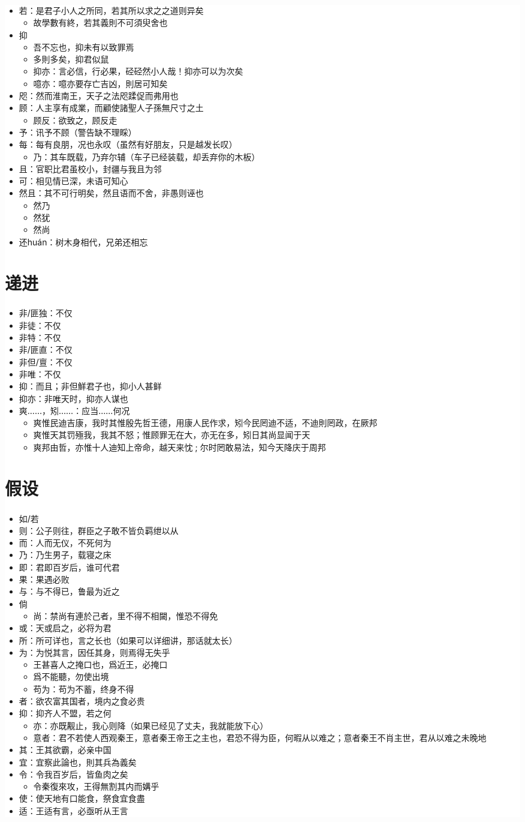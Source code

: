 * 若：是君子小人之所同，若其所以求之之道则异矣
	* 故學數有終，若其義則不可須臾舍也
* 抑
	* 吾不忘也，抑未有以致罪焉
	* 多則多矣，抑君似鼠
	* 抑亦：言必信，行必果，硁硁然小人哉！抑亦可以为次矣
	* 噫亦：噫亦要存亡吉凶，則居可知矣
* 咫：然而淮南王，天子之法咫蹂促而弗用也
* 顾：人主享有成業，而顧使諸聖人子孫無尺寸之土
	* 顾反：欲致之，顾反走
* 予：讯予不顾（警告缺不理睬）
* 每：每有良朋，况也永叹（虽然有好朋友，只是越发长叹）
	* 乃：其车既载，乃弃尔辅（车子已经装载，却丢弃你的木板）
* 且：官职比君虽校小，封疆与我且为邻
* 可：相见情已深，未语可知心
* 然且：其不可行明矣，然且语而不舍，非愚则诬也
	* 然乃
	* 然犹
	* 然尚
* 还huán：树木身相代，兄弟还相忘

# 递进
* 非/匪独：不仅
* 非徒：不仅
* 非特：不仅
* 非/匪直：不仅
* 非但/亶：不仅
* 非唯：不仅
* 抑：而且；非但鮮君子也，抑小人甚鲜
* 抑亦：非唯天时，抑亦人谋也
* 爽……，矧……：应当……何况
	* 爽惟民迪吉康，我时其惟殷先哲王德，用康人民作求，矧今民罔迪不适，不迪則罔政，在厥邦
	* 爽惟天其罚殛我，我其不怒；惟顾罪无在大，亦无在多，矧日其尚显闻于天
	* 爽邦由哲，亦惟十人迪知上帝命，越天来忱 ; 尔时罔敢易法，知今天降庆于周邦

# 假设
* 如/若
* 则：公子则往，群臣之子敢不皆负羁绁以从
* 而：人而无仪，不死何为
* 乃：乃生男子，载寝之床
* 即：君即百岁后，谁可代君
* 果：果遇必败
* 与：与不得已，鲁最为近之
* 倘
	* 尚：禁尚有連於己者，里不得不相闚，惟恐不得免
* 或：天或启之，必将为君
* 所：所可详也，言之长也（如果可以详细讲，那话就太长）
* 为：为悦其言，因任其身，则焉得无失乎
	* 王甚喜人之掩口也，爲近王，必掩口
	* 爲不能聽，勿使出境
	* 苟为：苟为不蓄，终身不得
* 者：欲农富其国者，境内之食必贵
* 抑：抑齐人不盟，若之何
	* 亦：亦既觏止，我心则降（如果已经见了丈夫，我就能放下心）
	* 意者：君不若使人西观秦王，意者秦王帝王之主也，君恐不得为臣，何暇从以难之；意者秦王不肖主世，君从以难之未晚地
* 其：王其欲霸，必亲中国
* 宜：宜察此論也，則其兵為義矣
* 令：令我百岁后，皆鱼肉之矣
	* 令秦復來攻，王得無割其内而媾乎
* 使：使天地有口能食，祭食宜食盡
* 适：王适有言，必亟听从王言